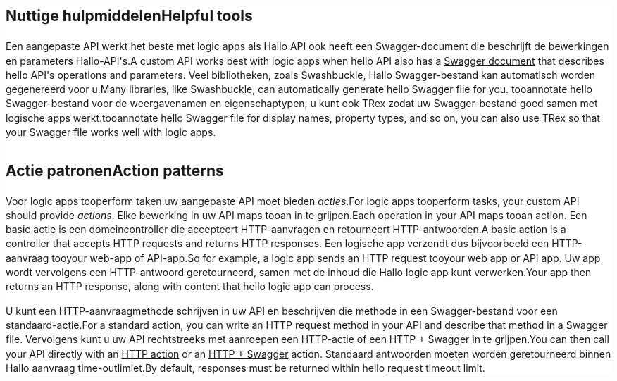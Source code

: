 ## <a name="helpful-tools"></a><span data-ttu-id="f8b75-121">Nuttige hulpmiddelen</span><span class="sxs-lookup"><span data-stu-id="f8b75-121">Helpful tools</span></span>

<span data-ttu-id="f8b75-122">Een aangepaste API werkt het beste met logic apps als Hallo API ook heeft een [Swagger-document](http://swagger.io/specification/) die beschrijft de bewerkingen en parameters Hallo-API's.</span><span class="sxs-lookup"><span data-stu-id="f8b75-122">A custom API works best with logic apps when hello API also has a [Swagger document](http://swagger.io/specification/) that describes hello API's operations and parameters.</span></span>
<span data-ttu-id="f8b75-123">Veel bibliotheken, zoals [Swashbuckle](https://github.com/domaindrivendev/Swashbuckle), Hallo Swagger-bestand kan automatisch worden gegenereerd voor u.</span><span class="sxs-lookup"><span data-stu-id="f8b75-123">Many libraries, like [Swashbuckle](https://github.com/domaindrivendev/Swashbuckle), can automatically generate hello Swagger file for you.</span></span> <span data-ttu-id="f8b75-124">tooannotate hello Swagger-bestand voor de weergavenamen en eigenschaptypen, u kunt ook [TRex](https://github.com/nihaue/TRex) zodat uw Swagger-bestand goed samen met logische apps werkt.</span><span class="sxs-lookup"><span data-stu-id="f8b75-124">tooannotate hello Swagger file for display names, property types, and so on, you can also use [TRex](https://github.com/nihaue/TRex) so that your Swagger file works well with logic apps.</span></span>

<a name="actions"></a>

## <a name="action-patterns"></a><span data-ttu-id="f8b75-125">Actie patronen</span><span class="sxs-lookup"><span data-stu-id="f8b75-125">Action patterns</span></span>

<span data-ttu-id="f8b75-126">Voor logic apps tooperform taken uw aangepaste API moet bieden [ *acties*](./logic-apps-what-are-logic-apps.md#logic-app-concepts).</span><span class="sxs-lookup"><span data-stu-id="f8b75-126">For logic apps tooperform tasks, your custom API should provide [*actions*](./logic-apps-what-are-logic-apps.md#logic-app-concepts).</span></span> <span data-ttu-id="f8b75-127">Elke bewerking in uw API maps tooan in te grijpen.</span><span class="sxs-lookup"><span data-stu-id="f8b75-127">Each operation in your API maps tooan action.</span></span> <span data-ttu-id="f8b75-128">Een basic actie is een domeincontroller die accepteert HTTP-aanvragen en retourneert HTTP-antwoorden.</span><span class="sxs-lookup"><span data-stu-id="f8b75-128">A basic action is a controller that accepts HTTP requests and returns HTTP responses.</span></span> <span data-ttu-id="f8b75-129">Een logische app verzendt dus bijvoorbeeld een HTTP-aanvraag tooyour web-app of API-app.</span><span class="sxs-lookup"><span data-stu-id="f8b75-129">So for example, a logic app sends an HTTP request tooyour web app or API app.</span></span> <span data-ttu-id="f8b75-130">Uw app wordt vervolgens een HTTP-antwoord geretourneerd, samen met de inhoud die Hallo logic app kunt verwerken.</span><span class="sxs-lookup"><span data-stu-id="f8b75-130">Your app then returns an HTTP response, along with content that hello logic app can process.</span></span>

<span data-ttu-id="f8b75-131">U kunt een HTTP-aanvraagmethode schrijven in uw API en beschrijven die methode in een Swagger-bestand voor een standaard-actie.</span><span class="sxs-lookup"><span data-stu-id="f8b75-131">For a standard action, you can write an HTTP request method in your API and describe that method in a Swagger file.</span></span> <span data-ttu-id="f8b75-132">Vervolgens kunt u uw API rechtstreeks met aanroepen een [HTTP-actie](../connectors/connectors-native-http.md) of een [HTTP + Swagger](../connectors/connectors-native-http-swagger.md) in te grijpen.</span><span class="sxs-lookup"><span data-stu-id="f8b75-132">You can then call your API directly with an [HTTP action](../connectors/connectors-native-http.md) or an [HTTP + Swagger](../connectors/connectors-native-http-swagger.md) action.</span></span> <span data-ttu-id="f8b75-133">Standaard antwoorden moeten worden geretourneerd binnen Hallo [aanvraag time-outlimiet](./logic-apps-limits-and-config.md).</span><span class="sxs-lookup"><span data-stu-id="f8b75-133">By default, responses must be returned within hello [request timeout limit](./logic-apps-limits-and-config.md).</span></span> 
